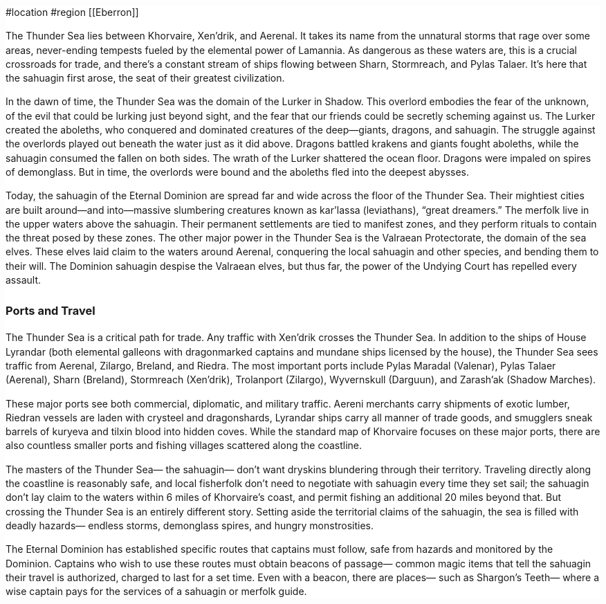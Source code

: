  #location #region [[Eberron]]

The Thunder Sea lies between Khorvaire, Xen’drik, and Aerenal. It takes its name from the unnatural storms that rage over some areas, never-ending tempests fueled by the elemental power of Lamannia. As dangerous as these waters are, this is a crucial crossroads for trade, and there’s a constant stream of ships flowing between Sharn, Stormreach, and Pylas Talaer. It’s here that the sahuagin first arose, the seat of their greatest civilization.

In the dawn of time, the Thunder Sea was the domain of the Lurker in Shadow. This overlord embodies the fear of the unknown, of the evil that could be lurking just beyond sight, and the fear that our friends could be secretly scheming against us. The Lurker created the aboleths, who conquered and dominated creatures of the deep—giants, dragons, and sahuagin. The struggle against the overlords played out beneath the water just as it did above. Dragons battled krakens and giants fought aboleths, while the sahuagin consumed the fallen on both sides. The wrath of the Lurker shattered the ocean floor. Dragons were impaled on spires of demonglass. But in time, the overlords were bound and the aboleths fled into the deepest abysses.

Today, the sahuagin of the Eternal Dominion are spread far and wide across the floor of the Thunder Sea. Their mightiest cities are built around—and into—massive slumbering creatures known as kar’lassa (leviathans), “great dreamers.” The merfolk live in the upper waters above the sahuagin. Their permanent settlements are tied to manifest zones, and they perform rituals to contain the threat posed by these zones. The other major power in the Thunder Sea is the Valraean Protectorate, the domain of the sea elves. These elves laid claim to the waters around Aerenal, conquering the local sahuagin and other species, and bending them to their will. The Dominion sahuagin despise the Valraean elves, but thus far, the power of the Undying Court has repelled every assault.

### **Ports and Travel**

The Thunder Sea is a critical path for trade. Any traffic with Xen’drik crosses the Thunder Sea. In addition to the ships of House Lyrandar (both elemental galleons with dragonmarked captains and mundane ships licensed by the house), the Thunder Sea sees traffic from Aerenal, Zilargo, Breland, and Riedra. The most important ports include Pylas Maradal (Valenar), Pylas Talaer (Aerenal), Sharn (Breland), Stormreach (Xen’drik), Trolanport (Zilargo), Wyvernskull (Darguun), and
Zarash’ak (Shadow Marches).

These major ports see both commercial, diplomatic, and military traffic. Aereni merchants carry shipments of exotic lumber, Riedran vessels are laden with crysteel and dragonshards, Lyrandar ships carry all manner of trade goods, and smugglers sneak barrels of kuryeva and tilxin blood into hidden coves. While the standard map of Khorvaire focuses on
these major ports, there are also countless smaller ports and fishing villages scattered along the coastline.

The masters of the Thunder Sea— the sahuagin— don’t want dryskins blundering through their territory. Traveling directly along the coastline is reasonably safe, and local fisherfolk don’t need to negotiate with sahuagin every time they set sail; the sahuagin don’t lay claim to the waters within 6 miles of Khorvaire’s coast, and permit fishing an additional 20 miles beyond that. But crossing the Thunder Sea is an entirely different story. Setting aside the territorial claims of the sahuagin, the sea is filled with deadly hazards— endless storms, demonglass spires, and hungry monstrosities.

The Eternal Dominion has established specific routes that captains must follow, safe from hazards and monitored by the Dominion. Captains who wish to use these routes must obtain beacons of passage— common magic items that tell the sahuagin their travel is authorized, charged to last for a set time. Even with a beacon, there are places— such as Shargon’s Teeth— where a wise captain pays for the services of a sahuagin or merfolk guide.
